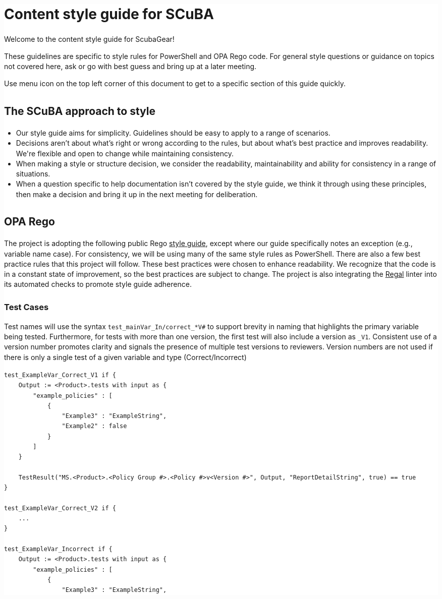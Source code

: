 # Content style guide for SCuBA 

Welcome to the content style guide for ScubaGear!

These guidelines are specific to style rules for PowerShell and OPA Rego code. For general style questions or guidance on topics not covered here, ask or go with best guess and bring up at a later meeting.

Use menu icon on the top left corner of this document to get to a specific section of this guide quickly.

## The SCuBA approach to style

- Our style guide aims for simplicity. Guidelines should be easy to apply to a range of scenarios.
- Decisions aren’t about what’s right or wrong according to the rules, but about what’s best practice and improves readability. We're flexible and open to change while maintaining consistency.
- When making a style or structure decision, we consider the readability, maintainability and ability for consistency in a range of situations.
- When a question specific to help documentation isn’t covered by the style guide, we think it through using these principles, then make a decision and bring it up in the next meeting for deliberation.

## OPA Rego

The project is adopting the following public Rego [style guide](https://docs.styra.com/opa/rego-style-guide), except where our guide specifically notes an exception (e.g., variable name case). For consistency, we will be using many of the same style rules as PowerShell. There are also a few best practice rules that this project will follow. These best practices were chosen to enhance readability. We recognize that the code is in a constant state of improvement, so the best practices are subject to change. The project is also integrating the [Regal](https://github.com/StyraInc/regal) linter into its automated checks to promote style guide adherence.

### Test Cases

Test names will use the syntax `test_mainVar_In/correct_*V#` to support brevity in naming that highlights the primary variable being tested. Furthermore, for tests with more than one version, the first test will also include a version as `_V1`. Consistent use of a version number promotes clarity and signals the presence of multiple test versions to reviewers. Version numbers are not used if there is only a single test of a given variable and type (Correct/Incorrect)

```Rego
test_ExampleVar_Correct_V1 if {
    Output := <Product>.tests with input as {
        "example_policies" : [
            {
                "Example3" : "ExampleString",
                "Example2" : false
            }
        ]
    }

    TestResult("MS.<Product>.<Policy Group #>.<Policy #>v<Version #>", Output, "ReportDetailString", true) == true
}

test_ExampleVar_Correct_V2 if {
    ...
}

test_ExampleVar_Incorrect if {
    Output := <Product>.tests with input as {
        "example_policies" : [
            {
                "Example3" : "ExampleString",
```